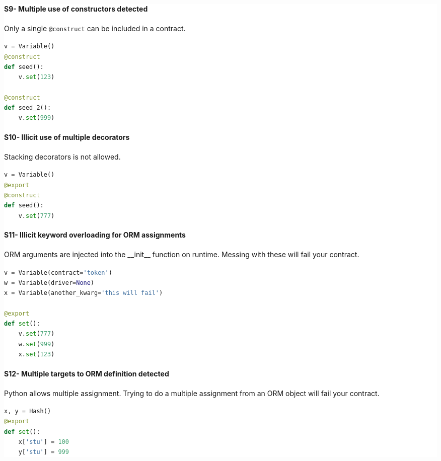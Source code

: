 #### S9- Multiple use of constructors detected

Only a single `@construct` can be included in a contract.

```python
v = Variable()
@construct
def seed():
    v.set(123)

@construct
def seed_2():
    v.set(999)
```

#### S10- Illicit use of multiple decorators

Stacking decorators is not allowed.

```python
v = Variable()
@export
@construct
def seed():
    v.set(777)
```

#### S11- Illicit keyword overloading for ORM assignments

ORM arguments are injected into the \_\_init\_\_ function on runtime. Messing with these will fail your contract.

```python
v = Variable(contract='token')
w = Variable(driver=None)
x = Variable(another_kwarg='this will fail')

@export
def set():
    v.set(777)
    w.set(999)
    x.set(123)
```

#### S12- Multiple targets to ORM definition detected

Python allows multiple assignment. Trying to do a multiple assignment from an ORM object will fail your contract.

```python
x, y = Hash()
@export
def set():
    x['stu'] = 100
    y['stu'] = 999
```
